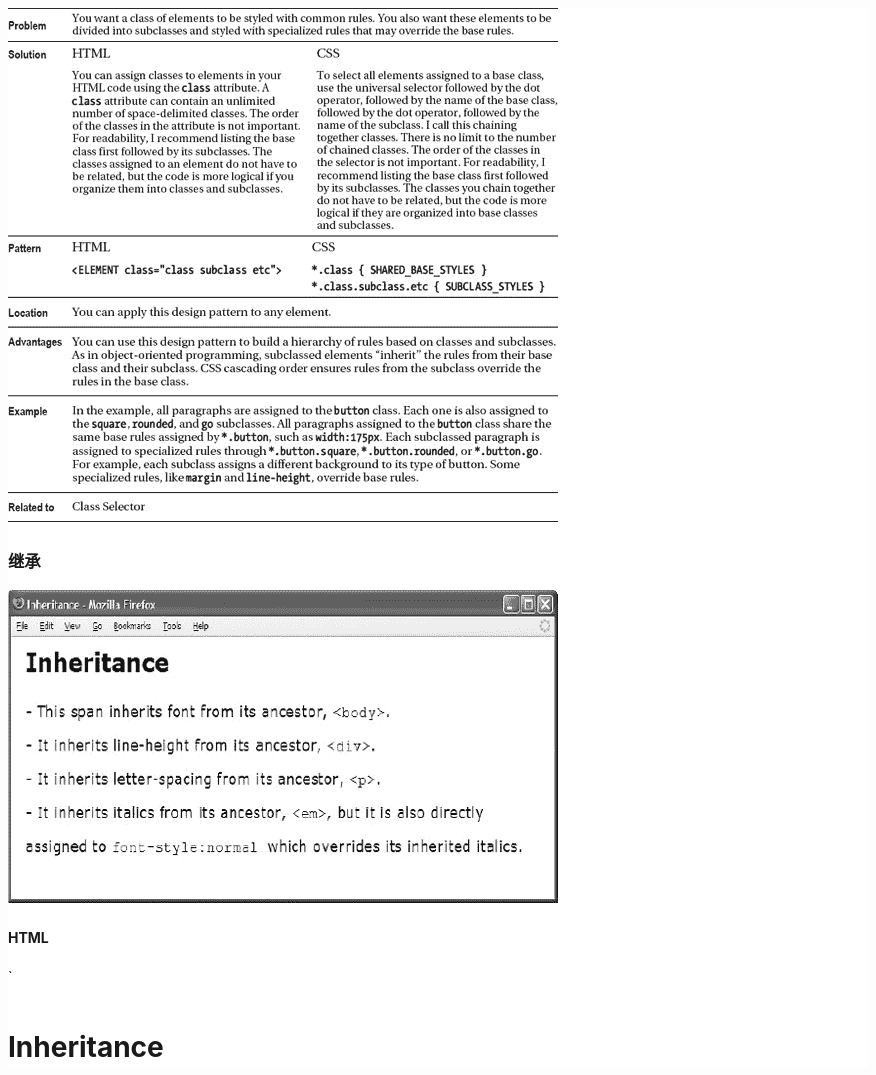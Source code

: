 ![Image](img/p75-01.jpg)

### 继承

![Image](img/U0307.jpg)

#### HTML

`**<body>**
 <h1>Inheritance</h1>
